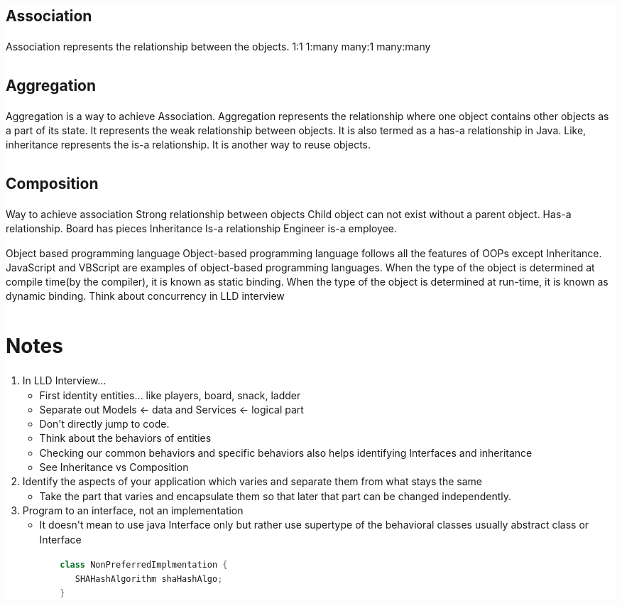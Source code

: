 ## Association
Association represents the relationship between the objects.
1:1
1:many
many:1
many:many

## Aggregation
Aggregation is a way to achieve Association. Aggregation represents the relationship where one object contains other objects as a part of its state. 
It represents the weak relationship between objects.
It is also termed as a has-a relationship in Java. 
Like, inheritance represents the is-a relationship. It is another way to reuse objects.

## Composition
Way to achieve association
Strong relationship between objects
Child object can not exist without a parent object.
Has-a relationship. Board has pieces
Inheritance
Is-a relationship
Engineer is-a employee.

Object based programming language
Object-based programming language follows all the features of OOPs except Inheritance. JavaScript and VBScript are examples of object-based programming languages.
When the type of the object is determined at compile time(by the compiler), it is known as static binding.
When the type of the object is determined at run-time, it is known as dynamic binding.
Think about concurrency in LLD interview

# Notes
1. In LLD Interview…
    - First identity entities… like players, board, snack, ladder
    - Separate out Models ← data and Services ← logical part
    - Don't directly jump to code.
    - Think about the behaviors of entities
    - Checking our common behaviors and specific behaviors also helps identifying Interfaces and inheritance
    - See Inheritance vs Composition
2. Identify the aspects of your application which varies and separate them from what stays the same
    - Take the part that varies and encapsulate them so that later that part can be changed independently.
3. Program to an interface, not an implementation
    - It doesn't mean to use java Interface only but rather use supertype of the behavioral classes usually abstract class or Interface
        ```java
            class NonPreferredImplmentation {
               SHAHashAlgorithm shaHashAlgo;
            }
